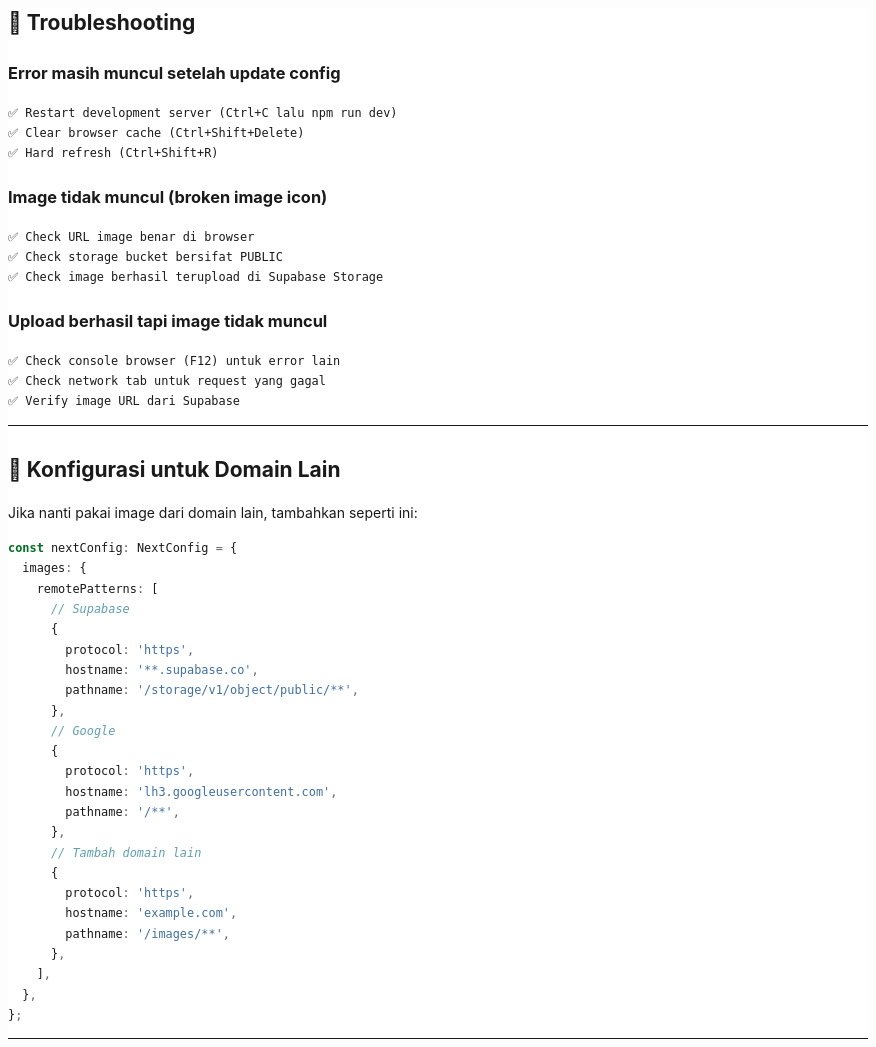 
## 🚨 Troubleshooting

### Error masih muncul setelah update config
```
✅ Restart development server (Ctrl+C lalu npm run dev)
✅ Clear browser cache (Ctrl+Shift+Delete)
✅ Hard refresh (Ctrl+Shift+R)
```

### Image tidak muncul (broken image icon)
```
✅ Check URL image benar di browser
✅ Check storage bucket bersifat PUBLIC
✅ Check image berhasil terupload di Supabase Storage
```

### Upload berhasil tapi image tidak muncul
```
✅ Check console browser (F12) untuk error lain
✅ Check network tab untuk request yang gagal
✅ Verify image URL dari Supabase
```

---

## 📝 Konfigurasi untuk Domain Lain

Jika nanti pakai image dari domain lain, tambahkan seperti ini:

```typescript
const nextConfig: NextConfig = {
  images: {
    remotePatterns: [
      // Supabase
      {
        protocol: 'https',
        hostname: '**.supabase.co',
        pathname: '/storage/v1/object/public/**',
      },
      // Google
      {
        protocol: 'https',
        hostname: 'lh3.googleusercontent.com',
        pathname: '/**',
      },
      // Tambah domain lain
      {
        protocol: 'https',
        hostname: 'example.com',
        pathname: '/images/**',
      },
    ],
  },
};
```

---